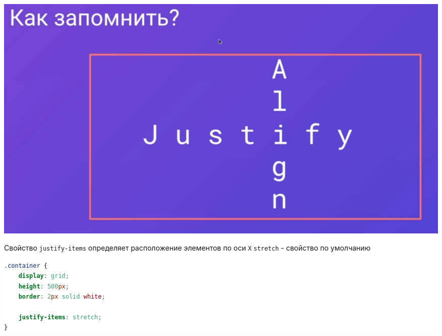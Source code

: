 ![](_png/90a20412560e9cf6d1056825f1c2a725.png)

Свойство `justify-items` определяет расположение элементов по оси `X`
`stretch` - свойство по умолчанию

```CSS
.container {
	display: grid;
	height: 500px;
	border: 2px solid white;

	justify-items: stretch;
}
```
